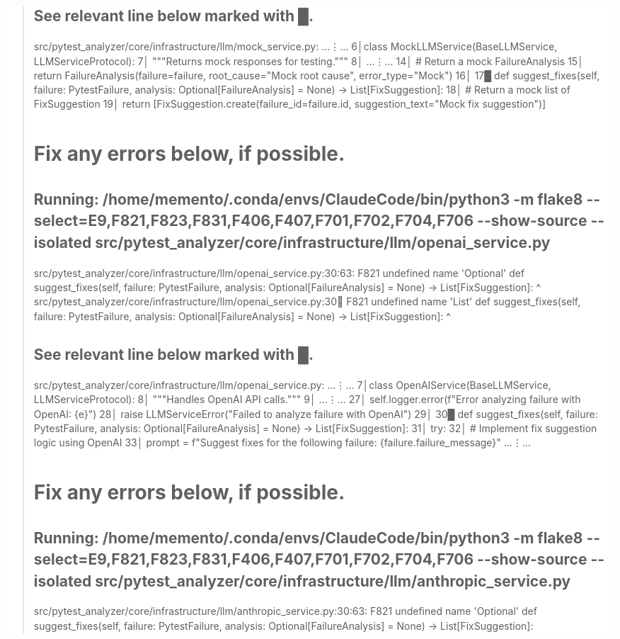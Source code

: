 > ## See relevant line below marked with █.
>
> src/pytest_analyzer/core/infrastructure/llm/mock_service.py:
> ...⋮...
> 6│class MockLLMService(BaseLLMService, LLMServiceProtocol):
> 7│    """Returns mock responses for testing."""
> 8│
> ...⋮...
> 14│        # Return a mock FailureAnalysis
> 15│        return FailureAnalysis(failure=failure, root_cause="Mock root cause", error_type="Mock")
> 16│
> 17█    def suggest_fixes(self, failure: PytestFailure, analysis: Optional[FailureAnalysis] = None) -> List[FixSuggestion]:
> 18│        # Return a mock list of FixSuggestion
> 19│        return [FixSuggestion.create(failure_id=failure.id, suggestion_text="Mock fix suggestion")]
>
>
> # Fix any errors below, if possible.
>
> ## Running: /home/memento/.conda/envs/ClaudeCode/bin/python3 -m flake8 --select=E9,F821,F823,F831,F406,F407,F701,F702,F704,F706 --show-source --isolated src/pytest_analyzer/core/infrastructure/llm/openai_service.py
>
> src/pytest_analyzer/core/infrastructure/llm/openai_service.py:30:63: F821 undefined name 'Optional'
> def suggest_fixes(self, failure: PytestFailure, analysis: Optional[FailureAnalysis] = None) -> List[FixSuggestion]:
> ^
> src/pytest_analyzer/core/infrastructure/llm/openai_service.py:30:100: F821 undefined name 'List'
> def suggest_fixes(self, failure: PytestFailure, analysis: Optional[FailureAnalysis] = None) -> List[FixSuggestion]:
> ^
>
> ## See relevant line below marked with █.
>
> src/pytest_analyzer/core/infrastructure/llm/openai_service.py:
> ...⋮...
> 7│class OpenAIService(BaseLLMService, LLMServiceProtocol):
> 8│    """Handles OpenAI API calls."""
> 9│
> ...⋮...
> 27│            self.logger.error(f"Error analyzing failure with OpenAI: {e}")
> 28│            raise LLMServiceError("Failed to analyze failure with OpenAI")
> 29│
> 30█    def suggest_fixes(self, failure: PytestFailure, analysis: Optional[FailureAnalysis] = None) -> List[FixSuggestion]:
> 31│        try:
> 32│            # Implement fix suggestion logic using OpenAI
> 33│            prompt = f"Suggest fixes for the following failure: {failure.failure_message}"
> ...⋮...
>
>
> # Fix any errors below, if possible.
>
> ## Running: /home/memento/.conda/envs/ClaudeCode/bin/python3 -m flake8 --select=E9,F821,F823,F831,F406,F407,F701,F702,F704,F706 --show-source --isolated src/pytest_analyzer/core/infrastructure/llm/anthropic_service.py
>
> src/pytest_analyzer/core/infrastructure/llm/anthropic_service.py:30:63: F821 undefined name 'Optional'
> def suggest_fixes(self, failure: PytestFailure, analysis: Optional[FailureAnalysis] = None) -> List[FixSuggestion]: